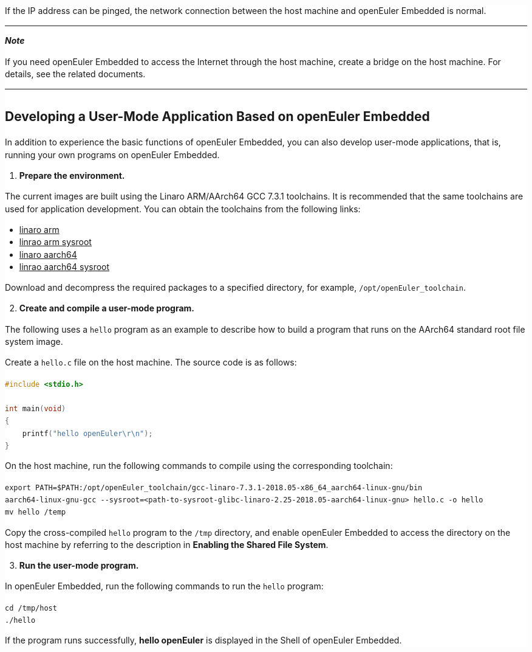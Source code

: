 If the IP address can be pinged, the network connection between the host machine and openEuler Embedded is normal.

---
**_Note_**

If you need openEuler Embedded to access the Internet through the host machine, create a bridge on the host machine. For details, see the related documents.

---

## Developing a User-Mode Application Based on openEuler Embedded

In addition to experience the basic functions of openEuler Embedded, you can also develop user-mode applications, that is, running your own programs on openEuler Embedded.


1. **Prepare the environment.**

The current images are built using the Linaro ARM/AArch64 GCC 7.3.1 toolchains. It is recommended that the same toolchains are used for application development. You can obtain the toolchains from the following links:
- [linaro arm](https://releases.linaro.org/components/toolchain/binaries/7.3-2018.05/arm-linux-gnueabi/gcc-linaro-7.3.1-2018.05-x86_64_arm-linux-gnueabi.tar.xz)
- [linrao arm sysroot](https://releases.linaro.org/components/toolchain/binaries/7.3-2018.05/arm-linux-gnueabi/sysroot-glibc-linaro-2.25-2018.05-arm-linux-gnueabi.tar.xz)
- [linaro aarch64](https://releases.linaro.org/components/toolchain/binaries/7.3-2018.05/aarch64-linux-gnu/gcc-linaro-7.3.1-2018.05-x86_64_aarch64-linux-gnu.tar.xz)
- [linrao aarch64 sysroot](https://releases.linaro.org/components/toolchain/binaries/7.3-2018.05/aarch64-linux-gnu/sysroot-glibc-linaro-2.25-2018.05-aarch64-linux-gnu.tar.xz)

Download and decompress the required packages to a specified directory, for example, `/opt/openEuler_toolchain`.

2. **Create and compile a user-mode program.**

The following uses a `hello` program as an example to describe how to build a program that runs on the AArch64 standard root file system image.

Create a `hello.c` file on the host machine. The source code is as follows:
```c
#include <stdio.h>

int main(void)
{
    printf("hello openEuler\r\n");
}
```

On the host machine, run the following commands to compile using the corresponding toolchain:
```shell
export PATH=$PATH:/opt/openEuler_toolchain/gcc-linaro-7.3.1-2018.05-x86_64_aarch64-linux-gnu/bin
aarch64-linux-gnu-gcc --sysroot=<path-to-sysroot-glibc-linaro-2.25-2018.05-aarch64-linux-gnu> hello.c -o hello
mv hello /temp
```
Copy the cross-compiled `hello` program to the `/tmp` directory, and enable openEuler Embedded to access the directory on the host machine by referring to the description in **Enabling the Shared File System**.

3. **Run the user-mode program.**

In openEuler Embedded, run the following commands to run the `hello` program:
```shell
cd /tmp/host
./hello
```
If the program runs successfully, **hello openEuler** is displayed in the Shell of openEuler Embedded.

